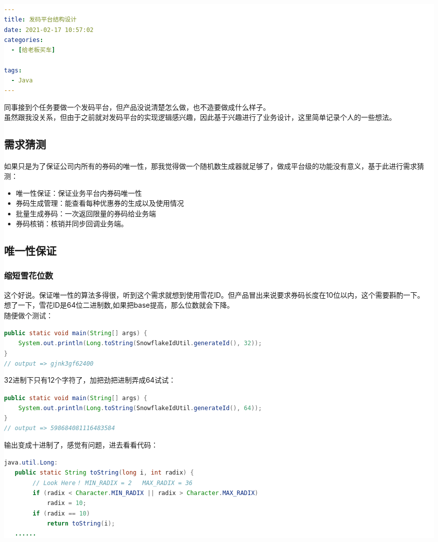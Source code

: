 ```yaml
---
title: 发码平台结构设计
date: 2021-02-17 10:57:02
categories:
  - [给老板买车]

tags:
  - Java
---
```


同事接到个任务要做一个发码平台，但产品没说清楚怎么做，也不造要做成什么样子。</br>
虽然跟我没关系，但由于之前就对发码平台的实现逻辑感兴趣，因此基于兴趣进行了业务设计，这里简单记录个人的一些想法。


## 需求猜测

如果只是为了保证公司内所有的券码的唯一性，那我觉得做一个随机数生成器就足够了，做成平台级的功能没有意义，基于此进行需求猜测：

- 唯一性保证：保证业务平台内券码唯一性
- 券码生成管理：能查看每种优惠券的生成以及使用情况
- 批量生成券码：一次返回限量的券码给业务端
- 券码核销：核销并同步回调业务端。

## 唯一性保证

### 缩短雪花位数

这个好说。保证唯一性的算法多得很，听到这个需求就想到使用雪花ID。但产品冒出来说要求券码长度在10位以内，这个需要斟酌一下。</br>
想了一下，雪花ID是64位二进制数,如果把base提高，那么位数就会下降。</br>
随便做个测试：

```java
public static void main(String[] args) {
    System.out.println(Long.toString(SnowflakeIdUtil.generateId(), 32));
}
// output => gjnk3gf62400
```

32进制下只有12个字符了，加把劲把进制弄成64试试：

```java
public static void main(String[] args) {
    System.out.println(Long.toString(SnowflakeIdUtil.generateId(), 64));
}
// output => 598684081116483584
```

输出变成十进制了，感觉有问题，进去看看代码：

```java 
java.util.Long:
   public static String toString(long i, int radix) {
        // Look Here！ MIN_RADIX = 2   MAX_RADIX = 36
        if (radix < Character.MIN_RADIX || radix > Character.MAX_RADIX)
            radix = 10;
        if (radix == 10)
            return toString(i);
   ......
```
